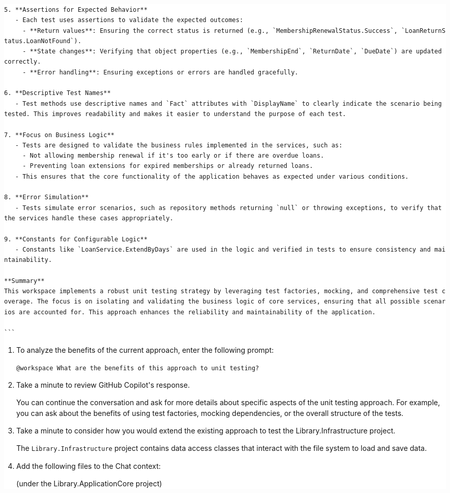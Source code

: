     5. **Assertions for Expected Behavior**
       - Each test uses assertions to validate the expected outcomes:
         - **Return values**: Ensuring the correct status is returned (e.g., `MembershipRenewalStatus.Success`, `LoanReturnStatus.LoanNotFound`).
         - **State changes**: Verifying that object properties (e.g., `MembershipEnd`, `ReturnDate`, `DueDate`) are updated correctly.
         - **Error handling**: Ensuring exceptions or errors are handled gracefully.
    
    6. **Descriptive Test Names**
       - Test methods use descriptive names and `Fact` attributes with `DisplayName` to clearly indicate the scenario being tested. This improves readability and makes it easier to understand the purpose of each test.
    
    7. **Focus on Business Logic**
       - Tests are designed to validate the business rules implemented in the services, such as:
         - Not allowing membership renewal if it's too early or if there are overdue loans.
         - Preventing loan extensions for expired memberships or already returned loans.
       - This ensures that the core functionality of the application behaves as expected under various conditions.
    
    8. **Error Simulation**
       - Tests simulate error scenarios, such as repository methods returning `null` or throwing exceptions, to verify that the services handle these cases appropriately.
    
    9. **Constants for Configurable Logic**
       - Constants like `LoanService.ExtendByDays` are used in the logic and verified in tests to ensure consistency and maintainability.
    
    **Summary**
    This workspace implements a robust unit testing strategy by leveraging test factories, mocking, and comprehensive test coverage. The focus is on isolating and validating the business logic of core services, ensuring that all possible scenarios are accounted for. This approach enhances the reliability and maintainability of the application.

    ```

1. To analyze the benefits of the current approach, enter the following prompt:

    ```plaintext
    @workspace What are the benefits of this approach to unit testing?
    ```

1. Take a minute to review GitHub Copilot's response.

    You can continue the conversation and ask for more details about specific aspects of the unit testing approach. For example, you can ask about the benefits of using test factories, mocking dependencies, or the overall structure of the tests.

1. Take a minute to consider how you would extend the existing approach to test the Library.Infrastructure project.

    The `Library.Infrastructure` project contains data access classes that interact with the file system to load and save data.

1. Add the following files to the Chat context:

    (under the Library.ApplicationCore project)
